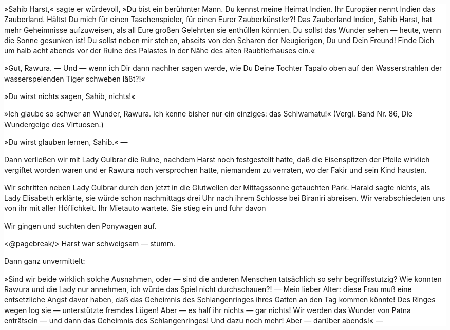 »Sahib Harst,« sagte er würdevoll, »Du bist ein berühmter
Mann. Du kennst meine Heimat Indien. Ihr
Europäer nennt Indien das Zauberland. Hältst Du mich
für einen Taschenspieler, für einen Eurer Zauberkünstler?!
Das Zauberland Indien, Sahib Harst, hat mehr Geheimnisse
aufzuweisen, als all Eure großen Gelehrten sie enthüllen
könnten. Du sollst das Wunder sehen — heute,
wenn die Sonne gesunken ist! Du sollst neben mir stehen,
abseits von den Scharen der Neugierigen, Du und Dein
Freund! Finde Dich um halb acht abends vor der Ruine
des Palastes in der Nähe des alten Raubtierhauses ein.«

»Gut, Rawura. — Und — wenn ich Dir dann nachher
sagen werde, wie Du Deine Tochter Tapalo oben auf
den Wasserstrahlen der wasserspeienden Tiger schweben
läßt?!«

»Du wirst nichts sagen, Sahib, nichts!«

»Ich glaube so schwer an Wunder, Rawura. Ich kenne
bisher nur ein einziges: das Schiwamatu!« (Vergl. Band
Nr. 86, Die Wundergeige des Virtuosen.)

»Du wirst glauben lernen, Sahib.« —

Dann verließen wir mit Lady Gulbrar die Ruine,
nachdem Harst noch festgestellt hatte, daß die Eisenspitzen der
Pfeile wirklich vergiftet worden waren und er Rawura
noch versprochen hatte, niemandem zu verraten, wo der
Fakir und sein Kind hausten.

Wir schritten neben Lady Gulbrar durch den jetzt in
die Glutwellen der Mittagssonne getauchten Park. Harald
sagte nichts, als Lady Elisabeth erklärte, sie würde schon
nachmittags drei Uhr nach ihrem Schlosse bei Biraniri abreisen.
Wir verabschiedeten uns von ihr mit aller Höflichkeit.
Ihr Mietauto wartete. Sie stieg ein und fuhr davon

Wir gingen und suchten den Ponywagen auf.

<@pagebreak/>
Harst war schweigsam — stumm.

Dann ganz unvermittelt:

»Sind wir beide wirklich solche Ausnahmen, oder —
sind die anderen Menschen tatsächlich so sehr begriffsstutzig?
Wie konnten Rawura und die Lady nur annehmen, ich
würde das Spiel nicht durchschauen?! — Mein lieber Alter:
diese Frau muß eine entsetzliche Angst davor haben,
daß das Geheimnis des Schlangenringes ihres Gatten an
den Tag kommen könnte! Des Ringes wegen log sie —
unterstützte fremdes Lügen! Aber — es half ihr nichts —
gar nichts! Wir werden das Wunder von Patna enträtseln
— und dann das Geheimnis des Schlangenringes!
Und dazu noch mehr! Aber — darüber abends!« —
